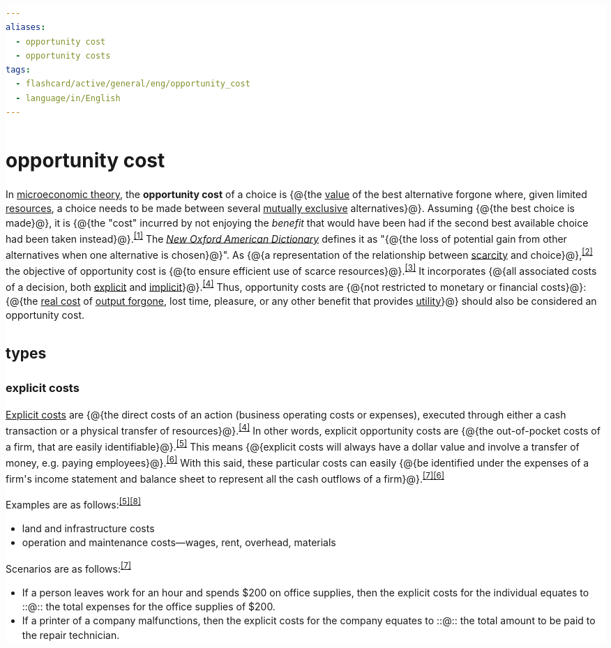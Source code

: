 ```yaml
---
aliases:
  - opportunity cost
  - opportunity costs
tags:
  - flashcard/active/general/eng/opportunity_cost
  - language/in/English
---
```


# opportunity cost

In [microeconomic theory](microeconomics.md), the __opportunity cost__ of a choice is {@{the [value](value%20(economics).md) of the best alternative forgone where, given limited [resources](resource.md), a choice needs to be made between several [mutually exclusive](mutual%20exclusivity.md) alternatives}@}. Assuming {@{the best choice is made}@}, it is {@{the "cost" incurred by not enjoying the _benefit_ that would have been had if the second best available choice had been taken instead}@}.<sup>[\[1\]](#^ref-1)</sup> The _[New Oxford American Dictionary](New%20Oxford%20American%20Dictionary.md)_ defines it as "{@{the loss of potential gain from other alternatives when one alternative is chosen}@}". As {@{a representation of the relationship between [scarcity](scarcity.md) and choice}@},<sup>[\[2\]](#^ref-2)</sup> the objective of opportunity cost is {@{to ensure efficient use of scarce resources}@}.<sup>[\[3\]](#^ref-3)</sup> It incorporates {@{all associated costs of a decision, both [explicit](explicit%20cost.md) and [implicit](implicit%20cost.md)}@}.<sup>[\[4\]](#^ref-4)</sup> Thus, opportunity costs are {@{not restricted to monetary or financial costs}@}: {@{the [real cost](real%20and%20nominal%20value.md) of [output forgone](production–possibility%20frontier.md), lost time, pleasure, or any other benefit that provides [utility](utility.md)}@} should also be considered an opportunity cost. 

## types

### explicit costs

[Explicit costs](explicit%20cost.md) are {@{the direct costs of an action (business operating costs or expenses), executed through either a cash transaction or a physical transfer of resources}@}.<sup>[\[4\]](#^ref-4)</sup> In other words, explicit opportunity costs are {@{the out-of-pocket costs of a firm, that are easily identifiable}@}.<sup>[\[5\]](#^ref-5)</sup> This means {@{explicit costs will always have a dollar value and involve a transfer of money, e.g. paying employees}@}.<sup>[\[6\]](#^ref-6)</sup> With this said, these particular costs can easily {@{be identified under the expenses of a firm's income statement and balance sheet to represent all the cash outflows of a firm}@}.<sup>[\[7\]](#^ref-7)</sup><sup>[\[6\]](#^ref-6)</sup> 

Examples are as follows:<sup>[\[5\]](#^ref-5)</sup><sup>[\[8\]](#^ref-8)</sup>

- land and infrastructure costs
- operation and maintenance costs—wages, rent, overhead, materials

Scenarios are as follows:<sup>[\[7\]](#^ref-7)</sup>

- If a person leaves work for an hour and spends $200 on office supplies, then the explicit costs for the individual equates to ::@:: the total expenses for the office supplies of $200. 
- If a printer of a company malfunctions, then the explicit costs for the company equates to ::@:: the total amount to be paid to the repair technician. 
